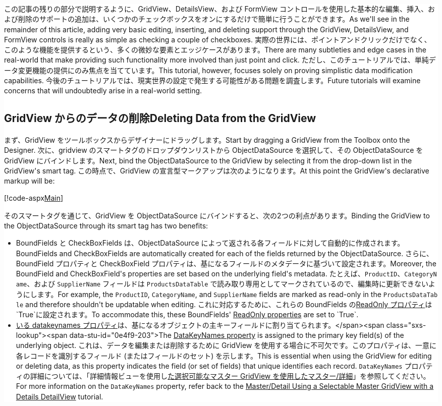 <span data-ttu-id="0e4f9-190">この記事の残りの部分で説明するように、GridView、DetailsView、および FormView コントロールを使用した基本的な編集、挿入、および削除のサポートの追加は、いくつかのチェックボックスをオンにするだけで簡単に行うことができます。</span><span class="sxs-lookup"><span data-stu-id="0e4f9-190">As we'll see in the remainder of this article, adding very basic editing, inserting, and deleting support through the GridView, DetailsView, and FormView controls is really as simple as checking a couple of checkboxes.</span></span> <span data-ttu-id="0e4f9-191">実際の世界には、ポイントアンドクリックだけでなく、このような機能を提供するという、多くの微妙な要素とエッジケースがあります。</span><span class="sxs-lookup"><span data-stu-id="0e4f9-191">There are many subtleties and edge cases in the real-world that make providing such functionality more involved than just point and click.</span></span> <span data-ttu-id="0e4f9-192">ただし、このチュートリアルでは、単純データ変更機能の提供にのみ焦点を当てています。</span><span class="sxs-lookup"><span data-stu-id="0e4f9-192">This tutorial, however, focuses solely on proving simplistic data modification capabilities.</span></span> <span data-ttu-id="0e4f9-193">今後のチュートリアルでは、現実世界の設定で発生する可能性がある問題を調査します。</span><span class="sxs-lookup"><span data-stu-id="0e4f9-193">Future tutorials will examine concerns that will undoubtedly arise in a real-world setting.</span></span>

## <a name="deleting-data-from-the-gridview"></a><span data-ttu-id="0e4f9-194">GridView からのデータの削除</span><span class="sxs-lookup"><span data-stu-id="0e4f9-194">Deleting Data from the GridView</span></span>

<span data-ttu-id="0e4f9-195">まず、GridView をツールボックスからデザイナーにドラッグします。</span><span class="sxs-lookup"><span data-stu-id="0e4f9-195">Start by dragging a GridView from the Toolbox onto the Designer.</span></span> <span data-ttu-id="0e4f9-196">次に、gridview のスマートタグのドロップダウンリストから ObjectDataSource を選択して、その ObjectDataSource を GridView にバインドします。</span><span class="sxs-lookup"><span data-stu-id="0e4f9-196">Next, bind the ObjectDataSource to the GridView by selecting it from the drop-down list in the GridView's smart tag.</span></span> <span data-ttu-id="0e4f9-197">この時点で、GridView の宣言型マークアップは次のようになります。</span><span class="sxs-lookup"><span data-stu-id="0e4f9-197">At this point the GridView's declarative markup will be:</span></span>

[!code-aspx[Main](an-overview-of-inserting-updating-and-deleting-data-vb/samples/sample4.aspx)]

<span data-ttu-id="0e4f9-198">そのスマートタグを通じて、GridView を ObjectDataSource にバインドすると、次の2つの利点があります。</span><span class="sxs-lookup"><span data-stu-id="0e4f9-198">Binding the GridView to the ObjectDataSource through its smart tag has two benefits:</span></span>

- <span data-ttu-id="0e4f9-199">BoundFields と CheckBoxFields は、ObjectDataSource によって返される各フィールドに対して自動的に作成されます。</span><span class="sxs-lookup"><span data-stu-id="0e4f9-199">BoundFields and CheckBoxFields are automatically created for each of the fields returned by the ObjectDataSource.</span></span> <span data-ttu-id="0e4f9-200">さらに、BoundField プロパティと CheckBoxField プロパティは、基になるフィールドのメタデータに基づいて設定されます。</span><span class="sxs-lookup"><span data-stu-id="0e4f9-200">Moreover, the BoundField and CheckBoxField's properties are set based on the underlying field's metadata.</span></span> <span data-ttu-id="0e4f9-201">たとえば、`ProductID`、`CategoryName`、および `SupplierName` フィールドは `ProductsDataTable` で読み取り専用としてマークされているので、編集時に更新できないようにします。</span><span class="sxs-lookup"><span data-stu-id="0e4f9-201">For example, the `ProductID`, `CategoryName`, and `SupplierName` fields are marked as read-only in the `ProductsDataTable` and therefore shouldn't be updatable when editing.</span></span> <span data-ttu-id="0e4f9-202">これに対応するために、これらの BoundFields の[ReadOnly プロパティ](https://msdn.microsoft.com/library/system.web.ui.webcontrols.boundfield.readonly(VS.80).aspx)は `True`に設定されます。</span><span class="sxs-lookup"><span data-stu-id="0e4f9-202">To accommodate this, these BoundFields' [ReadOnly properties](https://msdn.microsoft.com/library/system.web.ui.webcontrols.boundfield.readonly(VS.80).aspx) are set to `True`.</span></span>
- <span data-ttu-id="0e4f9-203">[いる datakeynames プロパティ](https://msdn.microsoft.com/library/system.web.ui.webcontrols.gridview.datakeynames(VS.80).aspx)は、基になるオブジェクトの主キーフィールドに割り当てられます。</span><span class="sxs-lookup"><span data-stu-id="0e4f9-203">The [DataKeyNames property](https://msdn.microsoft.com/library/system.web.ui.webcontrols.gridview.datakeynames(VS.80).aspx) is assigned to the primary key field(s) of the underlying object.</span></span> <span data-ttu-id="0e4f9-204">これは、データを編集または削除するために GridView を使用する場合に不可欠です。このプロパティは、一意に各レコードを識別するフィールド (またはフィールドのセット) を示します。</span><span class="sxs-lookup"><span data-stu-id="0e4f9-204">This is essential when using the GridView for editing or deleting data, as this property indicates the field (or set of fields) that unique identifies each record.</span></span> <span data-ttu-id="0e4f9-205">`DataKeyNames` プロパティの詳細については、「詳細情報ビューを使用し[た選択可能なマスター GridView を使用したマスター/詳細](../masterdetail/master-detail-using-a-selectable-master-gridview-with-a-details-detailview-cs.md)」を参照してください。</span><span class="sxs-lookup"><span data-stu-id="0e4f9-205">For more information on the `DataKeyNames` property, refer back to the [Master/Detail Using a Selectable Master GridView with a Details DetailView](../masterdetail/master-detail-using-a-selectable-master-gridview-with-a-details-detailview-cs.md) tutorial.</span></span>
